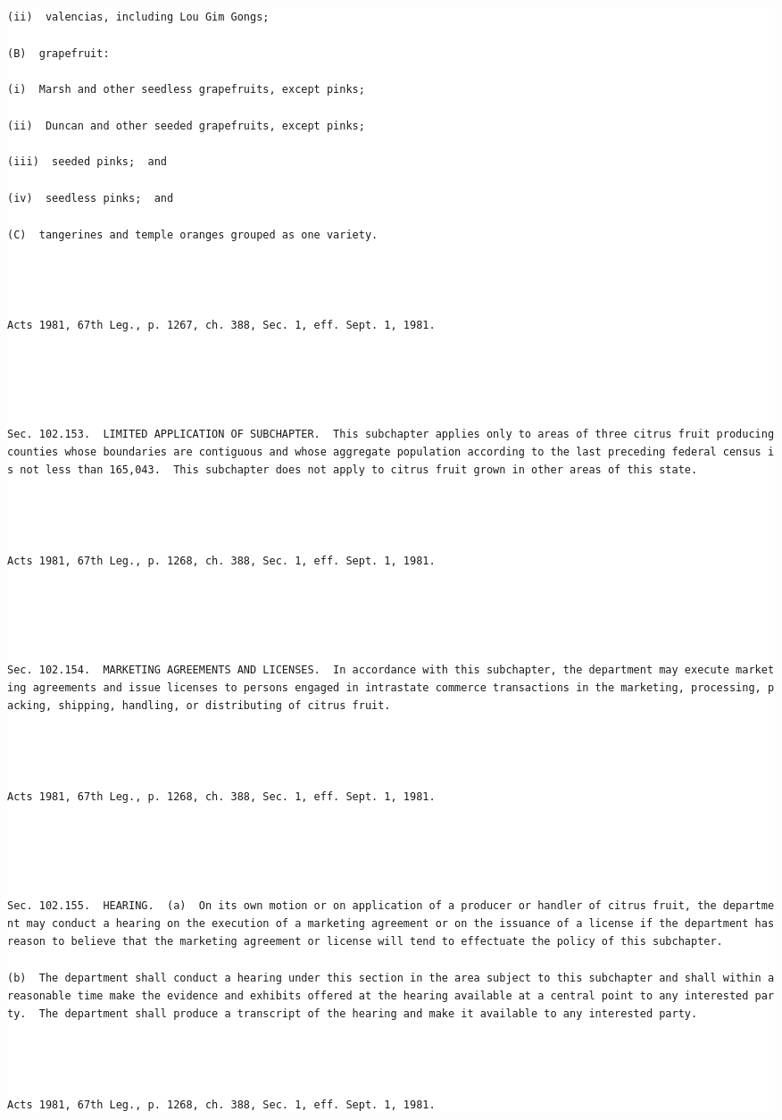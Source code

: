     (ii)  valencias, including Lou Gim Gongs;
    
    (B)  grapefruit:
    
    (i)  Marsh and other seedless grapefruits, except pinks;
    
    (ii)  Duncan and other seeded grapefruits, except pinks;
    
    (iii)  seeded pinks;  and
    
    (iv)  seedless pinks;  and
    
    (C)  tangerines and temple oranges grouped as one variety.
    
    
    
    
    Acts 1981, 67th Leg., p. 1267, ch. 388, Sec. 1, eff. Sept. 1, 1981.
    
    
    
    
    
    Sec. 102.153.  LIMITED APPLICATION OF SUBCHAPTER.  This subchapter applies only to areas of three citrus fruit producing counties whose boundaries are contiguous and whose aggregate population according to the last preceding federal census is not less than 165,043.  This subchapter does not apply to citrus fruit grown in other areas of this state.
    
    
    
    
    Acts 1981, 67th Leg., p. 1268, ch. 388, Sec. 1, eff. Sept. 1, 1981.
    
    
    
    
    
    Sec. 102.154.  MARKETING AGREEMENTS AND LICENSES.  In accordance with this subchapter, the department may execute marketing agreements and issue licenses to persons engaged in intrastate commerce transactions in the marketing, processing, packing, shipping, handling, or distributing of citrus fruit.
    
    
    
    
    Acts 1981, 67th Leg., p. 1268, ch. 388, Sec. 1, eff. Sept. 1, 1981.
    
    
    
    
    
    Sec. 102.155.  HEARING.  (a)  On its own motion or on application of a producer or handler of citrus fruit, the department may conduct a hearing on the execution of a marketing agreement or on the issuance of a license if the department has reason to believe that the marketing agreement or license will tend to effectuate the policy of this subchapter.
    
    (b)  The department shall conduct a hearing under this section in the area subject to this subchapter and shall within a reasonable time make the evidence and exhibits offered at the hearing available at a central point to any interested party.  The department shall produce a transcript of the hearing and make it available to any interested party.
    
    
    
    
    Acts 1981, 67th Leg., p. 1268, ch. 388, Sec. 1, eff. Sept. 1, 1981.
    
    
    
    
    